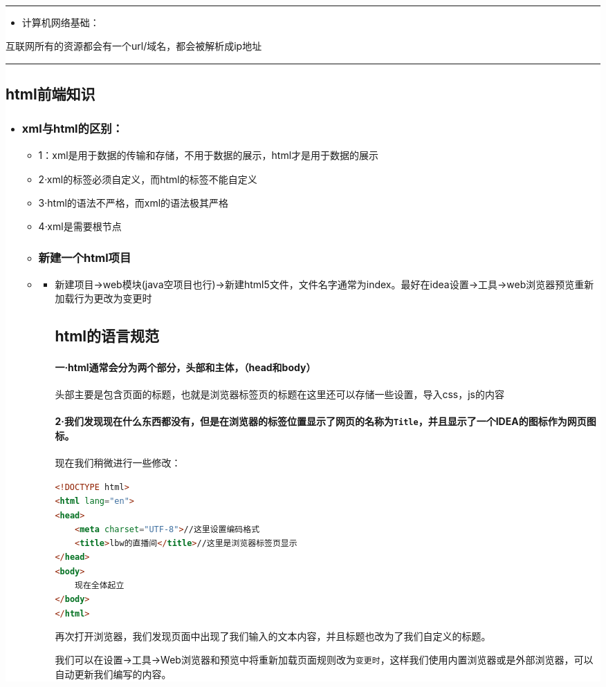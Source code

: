   ---

  - 计算机网络基础：

  互联网所有的资源都会有一个url/域名，都会被解析成ip地址

  

  

  ---

  

  ## html前端知识

  - ### xml与html的区别：

    - 1：xml是用于数据的传输和存储，不用于数据的展示，html才是用于数据的展示

    - 2·xml的标签必须自定义，而html的标签不能自定义

    - 3·html的语法不严格，而xml的语法极其严格

    - 4·xml是需要根节点

    - ### 新建一个html项目
  
    - - 新建项目->web模块(java空项目也行)->新建html5文件，文件名字通常为index。最好在idea设置->工具->web浏览器预览重新加载行为更改为变更时
  
        
        
        ## html的语言规范
        
        #### 一·html通常会分为两个部分，头部和主体，（head和body）
        
        头部主要是包含页面的标题，也就是浏览器标签页的标题在这里还可以存储一些设置，导入css，js的内容
        
        #### 2·我们发现现在什么东西都没有，但是在浏览器的标签位置显示了网页的名称为`Title`，并且显示了一个IDEA的图标作为网页图标。
        
        现在我们稍微进行一些修改：
        
        ```html
        <!DOCTYPE html>
        <html lang="en">
        <head>
            <meta charset="UTF-8">//这里设置编码格式
            <title>lbw的直播间</title>//这里是浏览器标签页显示
        </head>
        <body>
            现在全体起立
        </body>
        </html>
        ```
        
        再次打开浏览器，我们发现页面中出现了我们输入的文本内容，并且标题也改为了我们自定义的标题。
        
        我们可以在设置->工具->Web浏览器和预览中将重新加载页面规则改为`变更时`，这样我们使用内置浏览器或是外部浏览器，可以自动更新我们编写的内容。
        